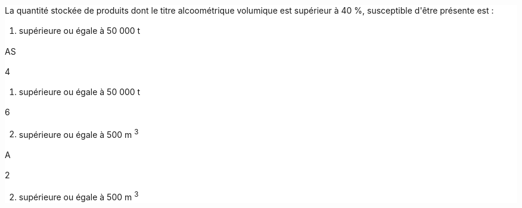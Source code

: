 </td>
      <td valign="top" width="35">

</td>
      <td valign="top" width="129">

La quantité stockée de produits dont le titre alcoométrique volumique est supérieur à 40 %, susceptible d'être présente est :

</td>
      <td valign="top" width="31">

</td>
    </tr>
    <tr>
      <td width="340" valign="top">

1. supérieure ou égale à 50 000 t

</td>
      <td valign="top" width="38">

AS

</td>
      <td width="35" valign="top">

4

</td>
      <td width="129" valign="top">

1. supérieure ou égale à 50 000 t

</td>
      <td valign="top" width="31">

6

</td>
    </tr>
    <tr>
      <td width="340" valign="top">

2. supérieure ou égale à 500 m
          <sup>3</sup>

</td>
      <td width="38" valign="top">

A

</td>
      <td width="35" valign="top">

2

</td>
      <td width="129" valign="top">

2. supérieure ou égale à 500 m
          <sup>3</sup>

